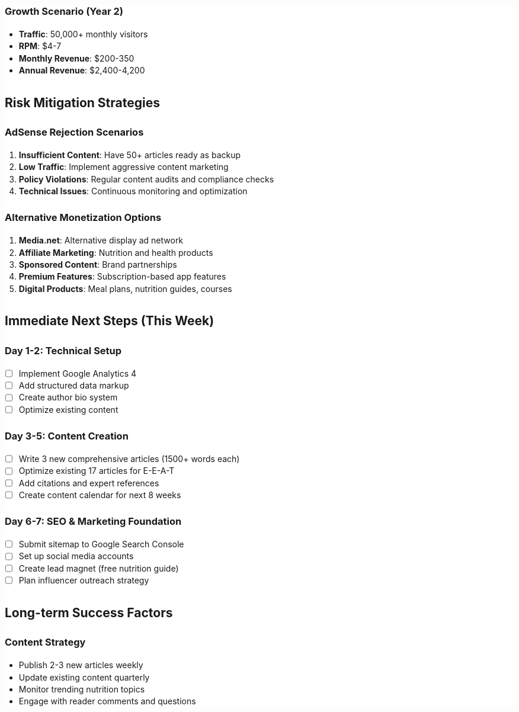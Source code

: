 ### Growth Scenario (Year 2)
- **Traffic**: 50,000+ monthly visitors
- **RPM**: $4-7
- **Monthly Revenue**: $200-350
- **Annual Revenue**: $2,400-4,200

## Risk Mitigation Strategies

### AdSense Rejection Scenarios
1. **Insufficient Content**: Have 50+ articles ready as backup
2. **Low Traffic**: Implement aggressive content marketing
3. **Policy Violations**: Regular content audits and compliance checks
4. **Technical Issues**: Continuous monitoring and optimization

### Alternative Monetization Options
1. **Media.net**: Alternative display ad network
2. **Affiliate Marketing**: Nutrition and health products
3. **Sponsored Content**: Brand partnerships
4. **Premium Features**: Subscription-based app features
5. **Digital Products**: Meal plans, nutrition guides, courses

## Immediate Next Steps (This Week)

### Day 1-2: Technical Setup
- [ ] Implement Google Analytics 4
- [ ] Add structured data markup
- [ ] Create author bio system
- [ ] Optimize existing content

### Day 3-5: Content Creation
- [ ] Write 3 new comprehensive articles (1500+ words each)
- [ ] Optimize existing 17 articles for E-E-A-T
- [ ] Add citations and expert references
- [ ] Create content calendar for next 8 weeks

### Day 6-7: SEO & Marketing Foundation
- [ ] Submit sitemap to Google Search Console
- [ ] Set up social media accounts
- [ ] Create lead magnet (free nutrition guide)
- [ ] Plan influencer outreach strategy

## Long-term Success Factors

### Content Strategy
- Publish 2-3 new articles weekly
- Update existing content quarterly
- Monitor trending nutrition topics
- Engage with reader comments and questions
